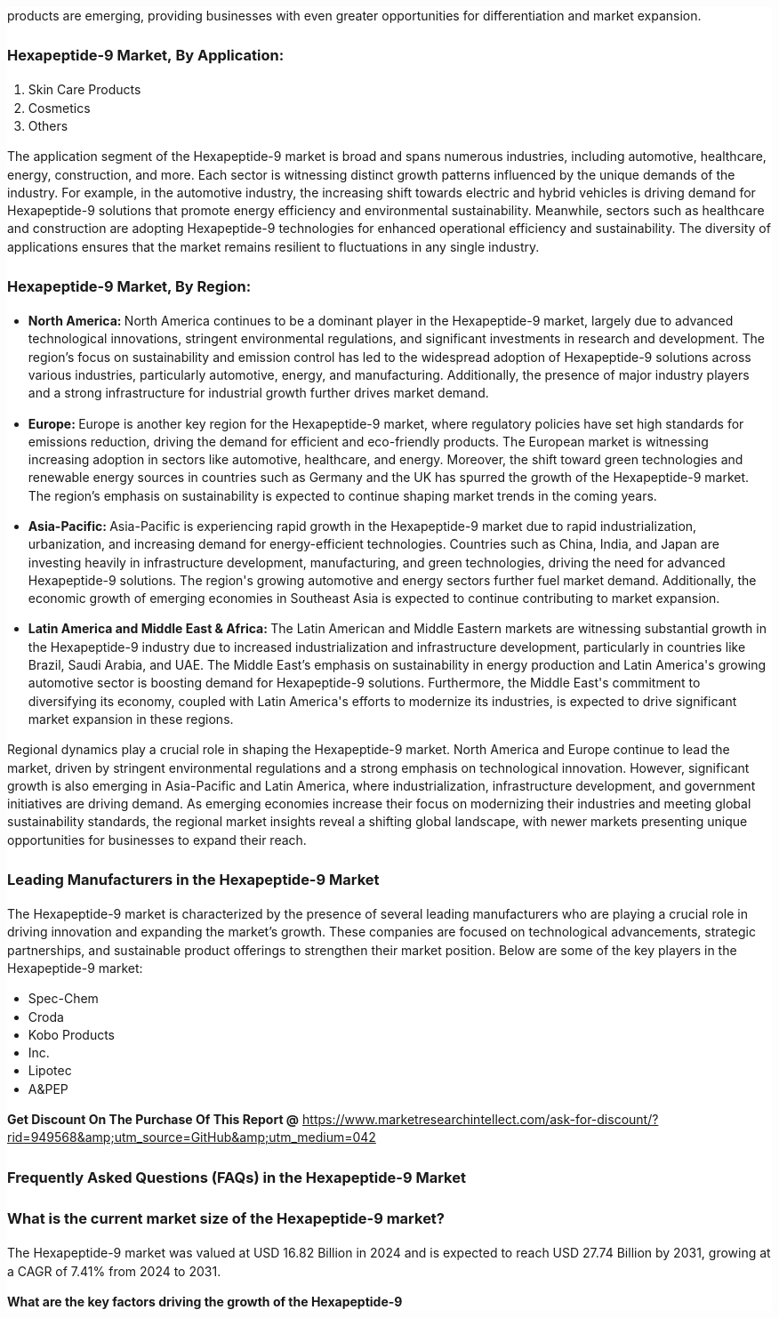 products are emerging, providing businesses with even greater opportunities for differentiation and market expansion.</p><h3>Hexapeptide-9 Market,&nbsp;By Application:</h3><ol><li>Skin Care Products<li> Cosmetics<li> Others</li></ol><p>The application segment of the Hexapeptide-9 market is broad and spans numerous industries, including automotive, healthcare, energy, construction, and more. Each sector is witnessing distinct growth patterns influenced by the unique demands of the industry. For example, in the automotive industry, the increasing shift towards electric and hybrid vehicles is driving demand for Hexapeptide-9 solutions that promote energy efficiency and environmental sustainability. Meanwhile, sectors such as healthcare and construction are adopting Hexapeptide-9 technologies for enhanced operational efficiency and sustainability. The diversity of applications ensures that the market remains resilient to fluctuations in any single industry.</p><h3>Hexapeptide-9 Market, By Region:</h3><ul><li><p><strong>North America:&nbsp;</strong>North America continues to be a dominant player in the Hexapeptide-9 market, largely due to advanced technological innovations, stringent environmental regulations, and significant investments in research and development. The region&rsquo;s focus on sustainability and emission control has led to the widespread adoption of Hexapeptide-9 solutions across various industries, particularly automotive, energy, and manufacturing. Additionally, the presence of major industry players and a strong infrastructure for industrial growth further drives market demand.</p></li><li><p><strong><strong>Europe:&nbsp;</strong></strong>Europe is another key region for the Hexapeptide-9 market, where regulatory policies have set high standards for emissions reduction, driving the demand for efficient and eco-friendly products. The European market is witnessing increasing adoption in sectors like automotive, healthcare, and energy. Moreover, the shift toward green technologies and renewable energy sources in countries such as Germany and the UK has spurred the growth of the Hexapeptide-9 market. The region&rsquo;s emphasis on sustainability is expected to continue shaping market trends in the coming years.</p></li><li><p><strong><strong>Asia-Pacific:&nbsp;</strong></strong>Asia-Pacific is experiencing rapid growth in the Hexapeptide-9 market due to rapid industrialization, urbanization, and increasing demand for energy-efficient technologies. Countries such as China, India, and Japan are investing heavily in infrastructure development, manufacturing, and green technologies, driving the need for advanced Hexapeptide-9 solutions. The region's growing automotive and energy sectors further fuel market demand. Additionally, the economic growth of emerging economies in Southeast Asia is expected to continue contributing to market expansion.</p></li><li><p><strong><strong>Latin America and Middle East &amp; Africa:&nbsp;</strong></strong>The Latin American and Middle Eastern markets are witnessing substantial growth in the Hexapeptide-9 industry due to increased industrialization and infrastructure development, particularly in countries like Brazil, Saudi Arabia, and UAE. The Middle East&rsquo;s emphasis on sustainability in energy production and Latin America's growing automotive sector is boosting demand for Hexapeptide-9 solutions. Furthermore, the Middle East's commitment to diversifying its economy, coupled with Latin America's efforts to modernize its industries, is expected to drive significant market expansion in these regions.</p></li></ul><p>Regional dynamics play a crucial role in shaping the Hexapeptide-9 market. North America and Europe continue to lead the market, driven by stringent environmental regulations and a strong emphasis on technological innovation. However, significant growth is also emerging in Asia-Pacific and Latin America, where industrialization, infrastructure development, and government initiatives are driving demand. As emerging economies increase their focus on modernizing their industries and meeting global sustainability standards, the regional market insights reveal a shifting global landscape, with newer markets presenting unique opportunities for businesses to expand their reach.</p><h3><strong>Leading Manufacturers in the Hexapeptide-9 Market</strong></h3><p>The Hexapeptide-9 market is characterized by the presence of several leading manufacturers who are playing a crucial role in driving innovation and expanding the market&rsquo;s growth. These companies are focused on technological advancements, strategic partnerships, and sustainable product offerings to strengthen their market position. Below are some of the key players in the Hexapeptide-9 market:</p></div><div class="article-main__content" data-test-id="publishing-text-block"><ul><li><span class="">Spec-Chem<li> Croda<li> Kobo Products<li> Inc.<li> Lipotec<li> A&PEP</span></li></ul></div><div class="article-main__content" data-test-id="publishing-text-block"><p><span class="font-[700]"><strong>Get Discount On The Purchase Of This Report @</strong> <a href="https://www.marketresearchintellect.com/ask-for-discount/?rid=949568&amp;utm_source=GitHub&amp;utm_medium=042" data-fr-linked="true">https://www.marketresearchintellect.com/ask-for-discount/?rid=949568&amp;utm_source=GitHub&amp;utm_medium=042</a></span></p></div><div class="article-main__content" data-test-id="publishing-text-block"><h3><strong>Frequently Asked Questions (FAQs) in the Hexapeptide-9 Market</strong></h3><h3><strong>What is the current market size of the Hexapeptide-9 market?</strong></h3><p>The Hexapeptide-9 market was valued at USD 16.82 Billion in 2024 and is expected to reach USD 27.74 Billion by 2031, growing at a CAGR of 7.41% from 2024 to 2031.</p><p><strong>What are the key factors driving the growth of the Hexapeptide-9